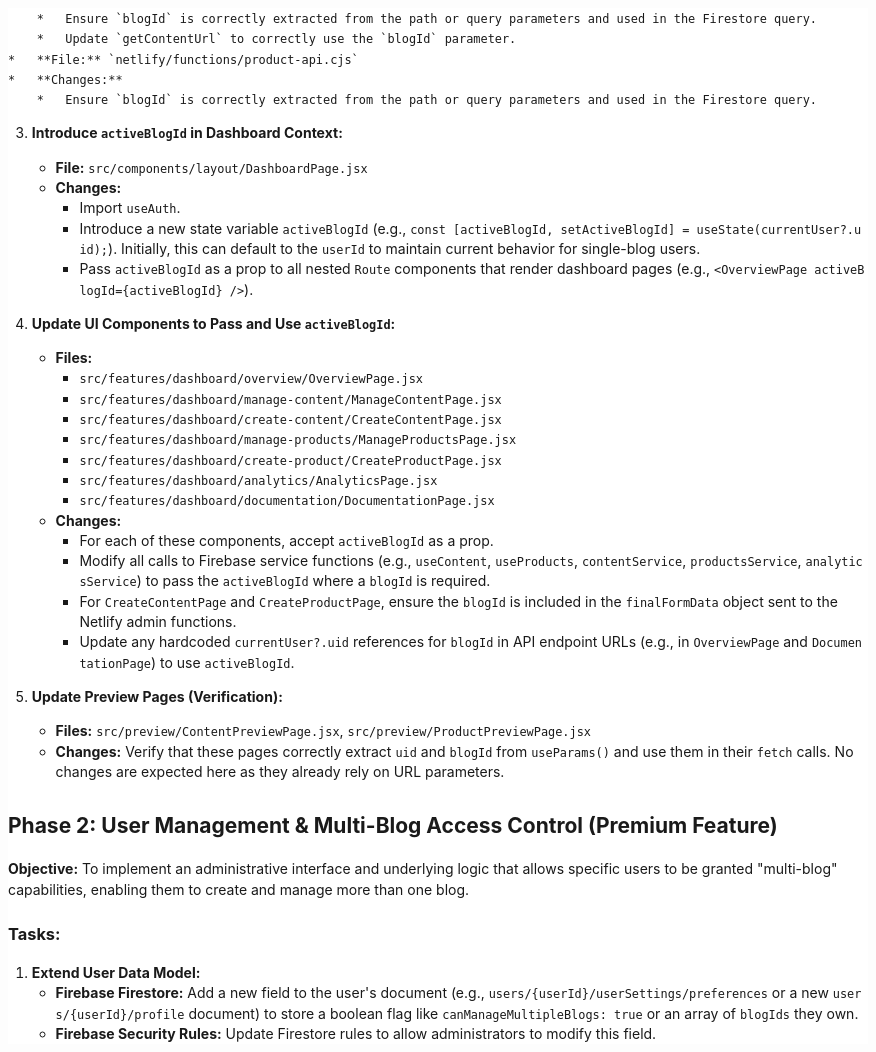         *   Ensure `blogId` is correctly extracted from the path or query parameters and used in the Firestore query.
        *   Update `getContentUrl` to correctly use the `blogId` parameter.
    *   **File:** `netlify/functions/product-api.cjs`
    *   **Changes:**
        *   Ensure `blogId` is correctly extracted from the path or query parameters and used in the Firestore query.

3.  **Introduce `activeBlogId` in Dashboard Context:**
    *   **File:** `src/components/layout/DashboardPage.jsx`
    *   **Changes:**
        *   Import `useAuth`.
        *   Introduce a new state variable `activeBlogId` (e.g., `const [activeBlogId, setActiveBlogId] = useState(currentUser?.uid);`). Initially, this can default to the `userId` to maintain current behavior for single-blog users.
        *   Pass `activeBlogId` as a prop to all nested `Route` components that render dashboard pages (e.g., `<OverviewPage activeBlogId={activeBlogId} />`).

4.  **Update UI Components to Pass and Use `activeBlogId`:**
    *   **Files:**
        *   `src/features/dashboard/overview/OverviewPage.jsx`
        *   `src/features/dashboard/manage-content/ManageContentPage.jsx`
        *   `src/features/dashboard/create-content/CreateContentPage.jsx`
        *   `src/features/dashboard/manage-products/ManageProductsPage.jsx`
        *   `src/features/dashboard/create-product/CreateProductPage.jsx`
        *   `src/features/dashboard/analytics/AnalyticsPage.jsx`
        *   `src/features/dashboard/documentation/DocumentationPage.jsx`
    *   **Changes:**
        *   For each of these components, accept `activeBlogId` as a prop.
        *   Modify all calls to Firebase service functions (e.g., `useContent`, `useProducts`, `contentService`, `productsService`, `analyticsService`) to pass the `activeBlogId` where a `blogId` is required.
        *   For `CreateContentPage` and `CreateProductPage`, ensure the `blogId` is included in the `finalFormData` object sent to the Netlify admin functions.
        *   Update any hardcoded `currentUser?.uid` references for `blogId` in API endpoint URLs (e.g., in `OverviewPage` and `DocumentationPage`) to use `activeBlogId`.

5.  **Update Preview Pages (Verification):**
    *   **Files:** `src/preview/ContentPreviewPage.jsx`, `src/preview/ProductPreviewPage.jsx`
    *   **Changes:** Verify that these pages correctly extract `uid` and `blogId` from `useParams()` and use them in their `fetch` calls. No changes are expected here as they already rely on URL parameters.

## Phase 2: User Management & Multi-Blog Access Control (Premium Feature)

**Objective:** To implement an administrative interface and underlying logic that allows specific users to be granted "multi-blog" capabilities, enabling them to create and manage more than one blog.

### Tasks:

1.  **Extend User Data Model:**
    *   **Firebase Firestore:** Add a new field to the user's document (e.g., `users/{userId}/userSettings/preferences` or a new `users/{userId}/profile` document) to store a boolean flag like `canManageMultipleBlogs: true` or an array of `blogIds` they own.
    *   **Firebase Security Rules:** Update Firestore rules to allow administrators to modify this field.
